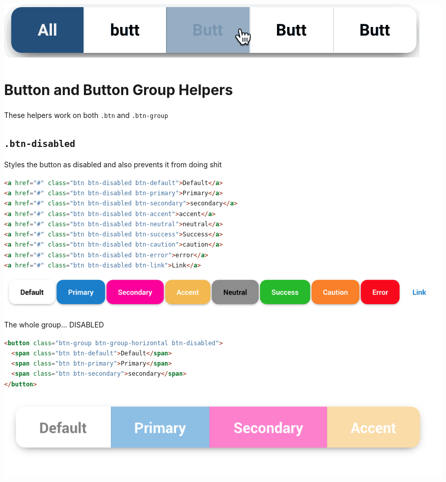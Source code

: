 ![](../../images/btn-group-toggle-multiple-and-resetter.gif)

# Button and Button Group Helpers

These helpers work on both `.btn` and `.btn-group`

## **`.btn-disabled`**

Styles the button as disabled and also prevents it from doing shit

```html
<a href="#" class="btn btn-disabled btn-default">Default</a>
<a href="#" class="btn btn-disabled btn-primary">Primary</a>
<a href="#" class="btn btn-disabled btn-secondary">secondary</a>
<a href="#" class="btn btn-disabled btn-accent">accent</a>
<a href="#" class="btn btn-disabled btn-neutral">neutral</a>
<a href="#" class="btn btn-disabled btn-success">Success</a>
<a href="#" class="btn btn-disabled btn-caution">caution</a>
<a href="#" class="btn btn-disabled btn-error">error</a>
<a href="#" class="btn btn-disabled btn-link">Link</a>
```

![](../../images/btn-disabled.png)

The whole group... DISABLED

```html
<button class="btn-group btn-group-horizontal btn-disabled">
  <span class="btn btn-default">Default</span>
  <span class="btn btn-primary">Primary</span>
  <span class="btn btn-secondary">secondary</span>
</button>
```

![](../../images/btn-group-disabled.png)
